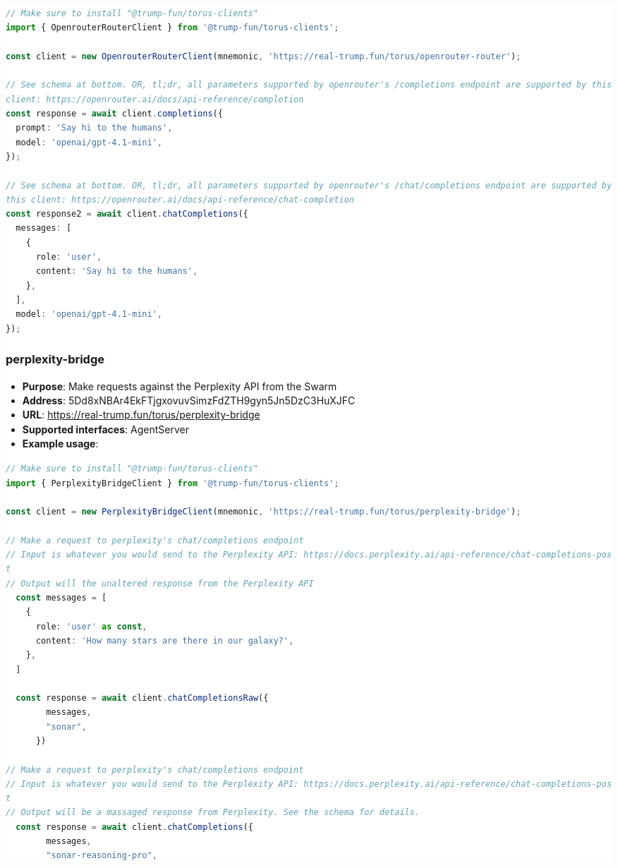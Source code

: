 ```ts
// Make sure to install "@trump-fun/torus-clients"
import { OpenrouterRouterClient } from '@trump-fun/torus-clients';

const client = new OpenrouterRouterClient(mnemonic, 'https://real-trump.fun/torus/openrouter-router');

// See schema at bottom. OR, tl;dr, all parameters supported by openrouter's /completions endpoint are supported by this client: https://openrouter.ai/docs/api-reference/completion
const response = await client.completions({
  prompt: 'Say hi to the humans',
  model: 'openai/gpt-4.1-mini',
});

// See schema at bottom. OR, tl;dr, all parameters supported by openrouter's /chat/completions endpoint are supported by this client: https://openrouter.ai/docs/api-reference/chat-completion
const response2 = await client.chatCompletions({
  messages: [
    {
      role: 'user',
      content: 'Say hi to the humans',
    },
  ],
  model: 'openai/gpt-4.1-mini',
});
```

### perplexity-bridge

- **Purpose**: Make requests against the Perplexity API from the Swarm
- **Address**: 5Dd8xNBAr4EkFTjgxovuvSimzFdZTH9gyn5Jn5DzC3HuXJFC
- **URL**: <https://real-trump.fun/torus/perplexity-bridge>
- **Supported interfaces**: AgentServer
- **Example usage**:

```ts
// Make sure to install "@trump-fun/torus-clients"
import { PerplexityBridgeClient } from '@trump-fun/torus-clients';

const client = new PerplexityBridgeClient(mnemonic, 'https://real-trump.fun/torus/perplexity-bridge');

// Make a request to perplexity's chat/completions endpoint
// Input is whatever you would send to the Perplexity API: https://docs.perplexity.ai/api-reference/chat-completions-post
// Output will the unaltered response from the Perplexity API
  const messages = [
    {
      role: 'user' as const,
      content: 'How many stars are there in our galaxy?',
    },
  ]

  const response = await client.chatCompletionsRaw({
        messages,
        "sonar",
      })

// Make a request to perplexity's chat/completions endpoint
// Input is whatever you would send to the Perplexity API: https://docs.perplexity.ai/api-reference/chat-completions-post
// Output will be a massaged response from Perplexity. See the schema for details.
  const response = await client.chatCompletions({
        messages,
        "sonar-reasoning-pro",
```